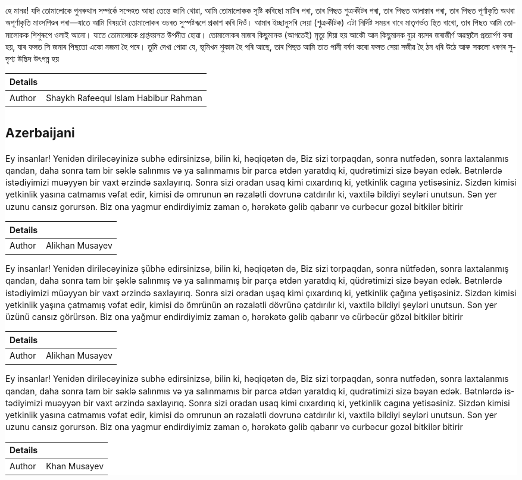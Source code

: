 
<div dir="ltr" lang="as" style={{fontSize:'larger',backgroundColor:'#f8f9fa',padding:20}}>
হে মানৱ! যদি তোমালোকে পুনৰুত্থান সম্পৰ্কে সন্দেহত আছা তেন্তে জানি থোৱা, আমি তোমালোকক সৃষ্টি কৰিছো মাটিৰ পৰা, তাৰ পিছত শুক্ৰকীটৰ পৰা, তাৰ পিছত আলাক্বাৰ পৰা, তাৰ পিছত পূৰ্ণাকৃতি অথবা অপূৰ্ণাকৃতি মাংসপিণ্ডৰ পৰা—যাতে আমি বিষয়টো তোমালোকৰ ওচৰত সুস্পষ্টৰূপে প্ৰকাশ কৰি দিওঁ। আমাৰ ইচ্ছানুসৰি সেয়া (শুক্ৰকীটক) এটা নিৰ্দিষ্ট সময়ৰ বাবে মাতৃগৰ্ভত স্থিত ৰাখো, তাৰ পিছত আমি তোমালোকক শিশুৰূপে ওলাই আনো। যাতে তোমালোকে প্ৰাপ্তবয়সত উপনীত হোৱা। তোমালোকৰ মাজৰ কিছুমানক (আগতেই) মৃত্যু দিয়া হয় আকৌ আন কিছুমানক বুঢ়া বয়সৰ জৰাজীৰ্ণ অৱস্থালৈ প্ৰত্যাৰ্পণ কৰা হয়, যাৰ ফলত সি জনাৰ পিছতো একো নজনা হৈ পৰে। তুমি দেখা পোৱা যে, ভূমিখন শুকান হৈ পৰি আছে, তাৰ পিছত আমি তাত পানী বৰ্ষণ কৰো ফলত সেয়া সজীৱ হৈ ঠন ধৰি উঠে আৰু সকলো ধৰণৰ সুদৃশ্য উদ্ভিদ উৎপন্ন হয়
</div>
<div style={{backgroundColor:'#f8f9fa',padding:20, marginBottom: 10}}><table> <thead> <tr> <th>Details</th> <th></th> </tr> </thead> <tbody> <tr><td>Author</td><td>Shaykh Rafeequl Islam Habibur Rahman</td></tr></tbody></table></div>

## Azerbaijani


<div dir="ltr" lang="az" style={{fontSize:'larger',backgroundColor:'#f8f9fa',padding:20}}>
Ey insanlar! Yenidən diriləcəyinizə subhə edirsinizsə, bilin ki, həqiqətən də, Biz sizi torpaqdan, sonra nutfədən, sonra laxtalanmıs qandan, daha sonra tam bir səklə salınmıs və ya salınmamıs bir parca ətdən yaratdıq ki, qudrətimizi sizə bəyan edək. Bətnlərdə istədiyimizi muəyyən bir vaxt ərzində saxlayırıq. Sonra sizi oradan usaq kimi cıxardırıq ki, yetkinlik cagına yetisəsiniz. Sizdən kimisi yetkinlik yasına catmamıs vəfat edir, kimisi də omrunun ən rəzalətli dovrunə catdırılır ki, vaxtilə bildiyi seyləri unutsun. Sən yer uzunu cansız gorursən. Biz ona yagmur endirdiyimiz zaman o, hərəkətə gəlib qabarır və curbəcur gozəl bitkilər bitirir
</div>
<div style={{backgroundColor:'#f8f9fa',padding:20, marginBottom: 10}}><table> <thead> <tr> <th>Details</th> <th></th> </tr> </thead> <tbody> <tr><td>Author</td><td>Alikhan Musayev</td></tr></tbody></table></div>


<div dir="ltr" lang="az" style={{fontSize:'larger',backgroundColor:'#f8f9fa',padding:20}}>
Ey insanlar! Yenidən diriləcəyinizə şübhə edirsinizsə, bilin ki, həqiqətən də, Biz sizi torpaqdan, sonra nütfədən, sonra laxtalanmış qandan, daha sonra tam bir şəklə salınmış və ya salınmamış bir parça ətdən yaratdıq ki, qüdrətimizi sizə bəyan edək. Bətnlərdə istədiyimizi müəyyən bir vaxt ərzində saxlayırıq. Sonra sizi oradan uşaq kimi çıxardırıq ki, yetkinlik çağına yetişəsiniz. Sizdən kimisi yetkinlik yaşına çatmamış vəfat edir, kimisi də ömrünün ən rəzalətli dövrünə çatdırılır ki, vaxtilə bildiyi şeyləri unutsun. Sən yer üzünü cansız görürsən. Biz ona yağmur endirdiyimiz zaman o, hərəkətə gəlib qabarır və cürbəcür gözəl bitkilər bitirir
</div>
<div style={{backgroundColor:'#f8f9fa',padding:20, marginBottom: 10}}><table> <thead> <tr> <th>Details</th> <th></th> </tr> </thead> <tbody> <tr><td>Author</td><td>Alikhan Musayev</td></tr></tbody></table></div>


<div dir="ltr" lang="az" style={{fontSize:'larger',backgroundColor:'#f8f9fa',padding:20}}>
Ey insanlar! Yenidən di­ri­ləcə­yini­zə subhə edirsinizsə, bi­lin ki, hə­qiqətən də, Biz sizi tor­paqdan, sonra nutfədən, sonra lax­ta­lan­mıs qandan, da­ha son­ra tam bir səklə salınmıs və ya salın­ma­mıs bir parca ətdən ya­ratdıq ki, qud­rə­ti­mizi sizə bə­yan edək. Bətnlərdə is­­tədi­yi­mizi muəyyən bir vaxt ərzində sax­layırıq. Sonra sizi oradan usaq kimi cı­xardırıq ki, yetkinlik ca­gına yetisəsiniz. Sizdən kimisi yet­­kinlik yasına catmamıs vəfat edir, kimisi də omrunun ən rə­za­lətli dovrunə catdırılır ki, vax­tilə bildiyi sey­ləri unutsun. Sən yer uzunu cansız go­rursən. Biz ona yag­mur endirdiyimiz za­man o, hə­rəkətə gə­lib qaba­rır və cur­bə­cur gozəl bitkilər biti­rir
</div>
<div style={{backgroundColor:'#f8f9fa',padding:20, marginBottom: 10}}><table> <thead> <tr> <th>Details</th> <th></th> </tr> </thead> <tbody> <tr><td>Author</td><td>Khan Musayev</td></tr></tbody></table></div>
